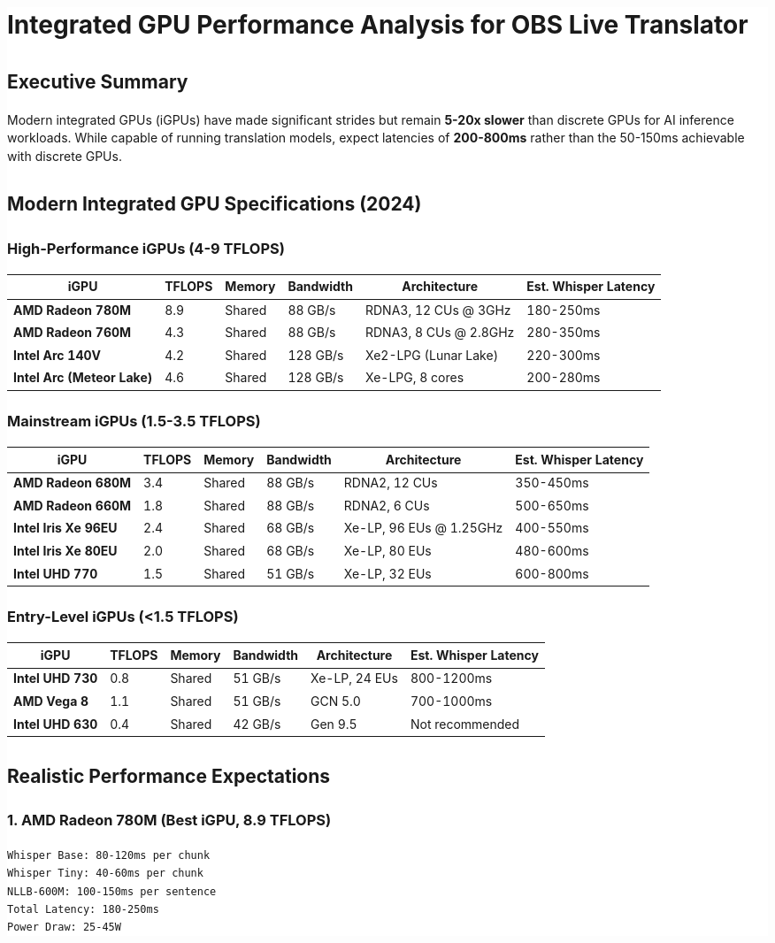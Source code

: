 # Integrated GPU Performance Analysis for OBS Live Translator

## Executive Summary

Modern integrated GPUs (iGPUs) have made significant strides but remain **5-20x slower** than discrete GPUs for AI inference workloads. While capable of running translation models, expect latencies of **200-800ms** rather than the 50-150ms achievable with discrete GPUs.

## Modern Integrated GPU Specifications (2024)

### High-Performance iGPUs (4-9 TFLOPS)

| iGPU | TFLOPS | Memory | Bandwidth | Architecture | Est. Whisper Latency |
|------|--------|--------|-----------|--------------|---------------------|
| **AMD Radeon 780M** | 8.9 | Shared | 88 GB/s | RDNA3, 12 CUs @ 3GHz | 180-250ms |
| **AMD Radeon 760M** | 4.3 | Shared | 88 GB/s | RDNA3, 8 CUs @ 2.8GHz | 280-350ms |
| **Intel Arc 140V** | 4.2 | Shared | 128 GB/s | Xe2-LPG (Lunar Lake) | 220-300ms |
| **Intel Arc (Meteor Lake)** | 4.6 | Shared | 128 GB/s | Xe-LPG, 8 cores | 200-280ms |

### Mainstream iGPUs (1.5-3.5 TFLOPS)

| iGPU | TFLOPS | Memory | Bandwidth | Architecture | Est. Whisper Latency |
|------|--------|--------|-----------|--------------|---------------------|
| **AMD Radeon 680M** | 3.4 | Shared | 88 GB/s | RDNA2, 12 CUs | 350-450ms |
| **AMD Radeon 660M** | 1.8 | Shared | 88 GB/s | RDNA2, 6 CUs | 500-650ms |
| **Intel Iris Xe 96EU** | 2.4 | Shared | 68 GB/s | Xe-LP, 96 EUs @ 1.25GHz | 400-550ms |
| **Intel Iris Xe 80EU** | 2.0 | Shared | 68 GB/s | Xe-LP, 80 EUs | 480-600ms |
| **Intel UHD 770** | 1.5 | Shared | 51 GB/s | Xe-LP, 32 EUs | 600-800ms |

### Entry-Level iGPUs (<1.5 TFLOPS)

| iGPU | TFLOPS | Memory | Bandwidth | Architecture | Est. Whisper Latency |
|------|--------|--------|-----------|--------------|---------------------|
| **Intel UHD 730** | 0.8 | Shared | 51 GB/s | Xe-LP, 24 EUs | 800-1200ms |
| **AMD Vega 8** | 1.1 | Shared | 51 GB/s | GCN 5.0 | 700-1000ms |
| **Intel UHD 630** | 0.4 | Shared | 42 GB/s | Gen 9.5 | Not recommended |

## Realistic Performance Expectations

### 1. AMD Radeon 780M (Best iGPU, 8.9 TFLOPS)
```
Whisper Base: 80-120ms per chunk
Whisper Tiny: 40-60ms per chunk
NLLB-600M: 100-150ms per sentence
Total Latency: 180-250ms
Power Draw: 25-45W
```
